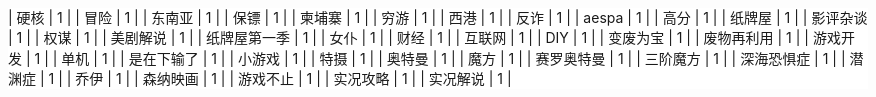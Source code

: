 | 硬核 | 1 |
| 冒险 | 1 |
| 东南亚 | 1 |
| 保镖 | 1 |
| 柬埔寨 | 1 |
| 穷游 | 1 |
| 西港 | 1 |
| 反诈 | 1 |
| aespa | 1 |
| 高分 | 1 |
| 纸牌屋 | 1 |
| 影评杂谈 | 1 |
| 权谋 | 1 |
| 美剧解说 | 1 |
| 纸牌屋第一季 | 1 |
| 女仆 | 1 |
| 财经 | 1 |
| 互联网 | 1 |
| DIY | 1 |
| 变废为宝 | 1 |
| 废物再利用 | 1 |
| 游戏开发 | 1 |
| 单机 | 1 |
| 是在下输了 | 1 |
| 小游戏 | 1 |
| 特摄 | 1 |
| 奥特曼 | 1 |
| 魔方 | 1 |
| 赛罗奥特曼 | 1 |
| 三阶魔方 | 1 |
| 深海恐惧症 | 1 |
| 潜渊症 | 1 |
| 乔伊 | 1 |
| 森纳映画 | 1 |
| 游戏不止 | 1 |
| 实况攻略 | 1 |
| 实况解说 | 1 |